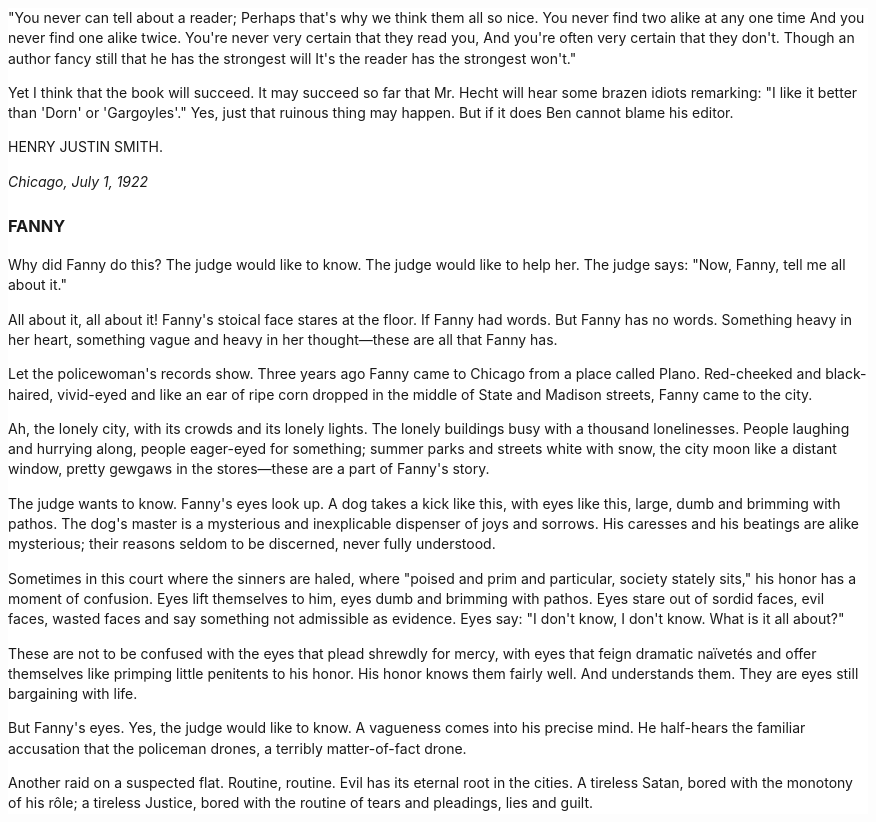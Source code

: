 "You never can tell about a reader;
Perhaps that's why we think them all so nice.
You never find two alike at any one time
And you never find one alike twice.
You're never very certain that they read you,
And you're often very certain that they don't.
Though an author fancy still that he has the strongest will
It's the reader has the strongest won't."

Yet I think that the book will succeed. It may succeed so far that Mr. Hecht will hear some brazen idiots remarking: "I like it better than 'Dorn' or 'Gargoyles'." Yes, just that ruinous thing may happen. But if it does Ben cannot blame his editor.

HENRY JUSTIN SMITH.

_Chicago, July 1, 1922_


### FANNY

Why did Fanny do this? The judge would like to know. The judge would like to help her. The judge says: "Now, Fanny, tell me all about it."

All about it, all about it! Fanny's stoical face stares at the floor. If Fanny had words. But Fanny has no words. Something heavy in her heart, something vague and heavy in her thought—these are all that Fanny has.

Let the policewoman's records show. Three years ago Fanny came to Chicago from a place called Plano. Red-cheeked and black-haired, vivid-eyed and like an ear of ripe corn dropped in the middle of State and Madison streets, Fanny came to the city.

Ah, the lonely city, with its crowds and its lonely lights. The lonely buildings busy with a thousand lonelinesses. People laughing and hurrying along, people eager-eyed for something; summer parks and streets white with snow, the city moon like a distant window, pretty gewgaws in the stores—these are a part of Fanny's story.

The judge wants to know. Fanny's eyes look up. A dog takes a kick like this, with eyes like this, large, dumb and brimming with pathos. The dog's master is a mysterious and inexplicable dispenser of joys and sorrows. His caresses and his beatings are alike mysterious; their reasons seldom to be discerned, never fully understood.

Sometimes in this court where the sinners are haled, where "poised and prim and particular, society stately sits," his honor has a moment of confusion. Eyes lift themselves to him, eyes dumb and brimming with pathos. Eyes stare out of sordid faces, evil faces, wasted faces and say something not admissible as evidence. Eyes say: "I don't know, I don't know. What is it all about?"

These are not to be confused with the eyes that plead shrewdly for mercy, with eyes that feign dramatic naïvetés and offer themselves like primping little penitents to his honor. His honor knows them fairly well. And understands them. They are eyes still bargaining with life.

But Fanny's eyes. Yes, the judge would like to know. A vagueness comes into his precise mind. He half-hears the familiar accusation that the policeman drones, a terribly matter-of-fact drone.

Another raid on a suspected flat. Routine, routine. Evil has its eternal root in the cities. A tireless Satan, bored with the monotony of his rôle; a tireless Justice, bored with the routine of tears and pleadings, lies and guilt.
